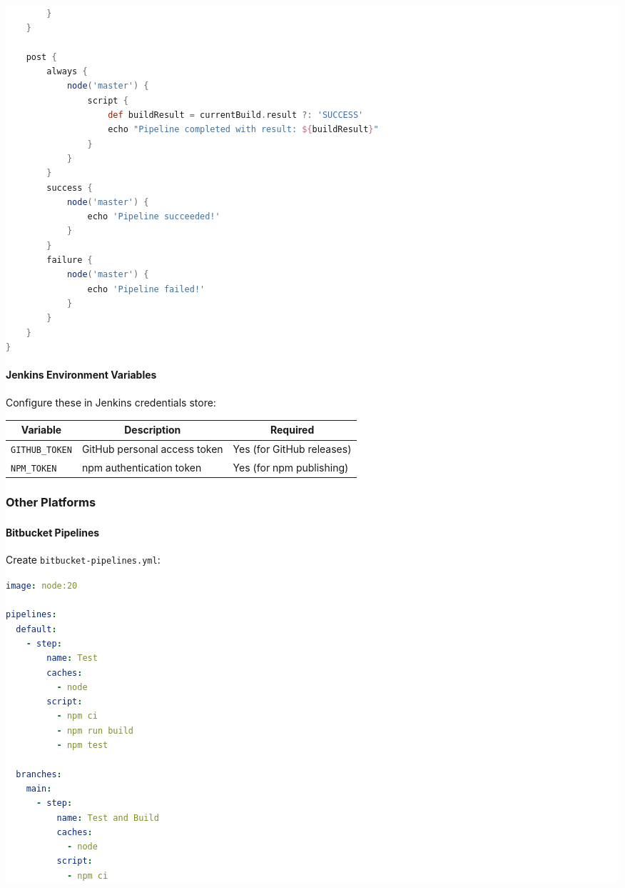 ```groovy
        }
    }

    post {
        always {
            node('master') {
                script {
                    def buildResult = currentBuild.result ?: 'SUCCESS'
                    echo "Pipeline completed with result: ${buildResult}"
                }
            }
        }
        success {
            node('master') {
                echo 'Pipeline succeeded!'
            }
        }
        failure {
            node('master') {
                echo 'Pipeline failed!'
            }
        }
    }
}
```

#### Jenkins Environment Variables

Configure these in Jenkins credentials store:

| Variable | Description | Required |
|----------|-------------|----------|
| `GITHUB_TOKEN` | GitHub personal access token | Yes (for GitHub releases) |
| `NPM_TOKEN` | npm authentication token | Yes (for npm publishing) |

### Other Platforms

#### Bitbucket Pipelines

Create `bitbucket-pipelines.yml`:

```yaml
image: node:20

pipelines:
  default:
    - step:
        name: Test
        caches:
          - node
        script:
          - npm ci
          - npm run build
          - npm test

  branches:
    main:
      - step:
          name: Test and Build
          caches:
            - node
          script:
            - npm ci
```